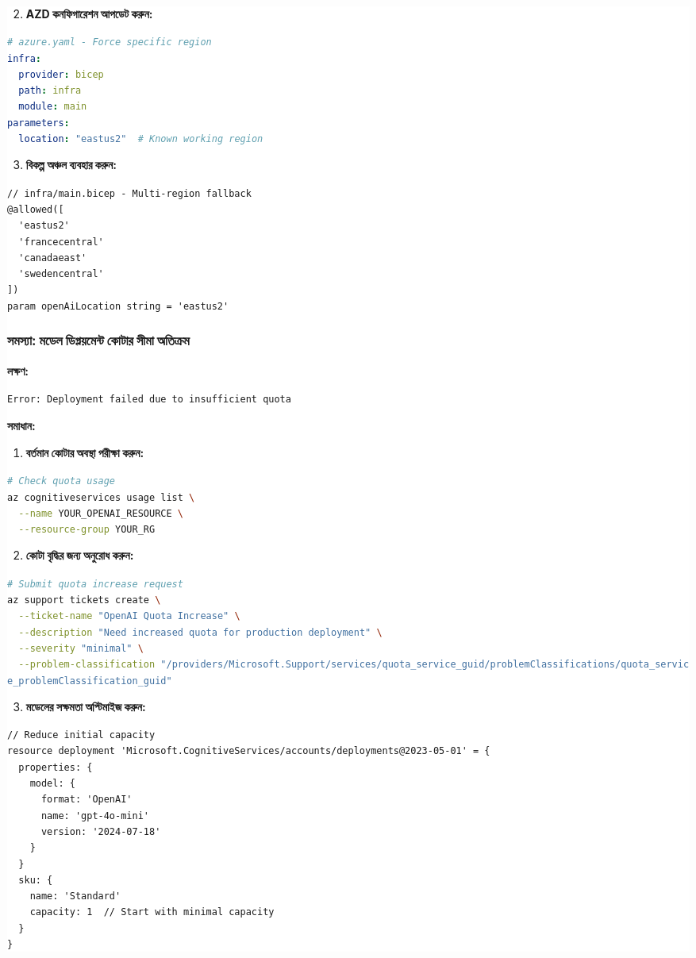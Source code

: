 2. **AZD কনফিগারেশন আপডেট করুন:**
```yaml
# azure.yaml - Force specific region
infra:
  provider: bicep
  path: infra
  module: main
parameters:
  location: "eastus2"  # Known working region
```

3. **বিকল্প অঞ্চল ব্যবহার করুন:**
```bicep
// infra/main.bicep - Multi-region fallback
@allowed([
  'eastus2'
  'francecentral'
  'canadaeast'
  'swedencentral'
])
param openAiLocation string = 'eastus2'
```

### সমস্যা: মডেল ডিপ্লয়মেন্ট কোটার সীমা অতিক্রম

**লক্ষণ:**
```
Error: Deployment failed due to insufficient quota
```

**সমাধান:**

1. **বর্তমান কোটার অবস্থা পরীক্ষা করুন:**
```bash
# Check quota usage
az cognitiveservices usage list \
  --name YOUR_OPENAI_RESOURCE \
  --resource-group YOUR_RG
```

2. **কোটা বৃদ্ধির জন্য অনুরোধ করুন:**
```bash
# Submit quota increase request
az support tickets create \
  --ticket-name "OpenAI Quota Increase" \
  --description "Need increased quota for production deployment" \
  --severity "minimal" \
  --problem-classification "/providers/Microsoft.Support/services/quota_service_guid/problemClassifications/quota_service_problemClassification_guid"
```

3. **মডেলের সক্ষমতা অপ্টিমাইজ করুন:**
```bicep
// Reduce initial capacity
resource deployment 'Microsoft.CognitiveServices/accounts/deployments@2023-05-01' = {
  properties: {
    model: {
      format: 'OpenAI'
      name: 'gpt-4o-mini'
      version: '2024-07-18'
    }
  }
  sku: {
    name: 'Standard'
    capacity: 1  // Start with minimal capacity
  }
}
```
